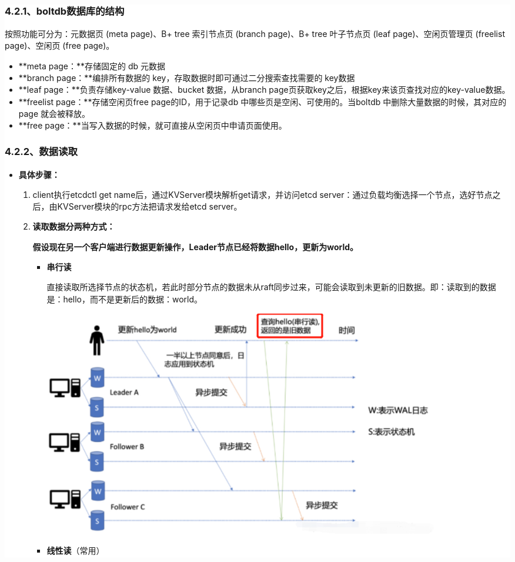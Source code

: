 ### 4.2.1、boltdb数据库的结构

按照功能可分为：元数据页 (meta page)、B+ tree 索引节点页 (branch page)、B+ tree 叶子节点页 (leaf page)、空闲页管理页 (freelist page)、空闲页 (free page)。

- **meta page：**存储固定的 db 元数据
- **branch page：**编排所有数据的 key，存取数据时即可通过二分搜索查找需要的 key数据
- **leaf page：**负责存储key-value 数据、bucket 数据，从branch page页获取key之后，根据key来该页查找对应的key-value数据。
- **freelist page：**存储空闲页free page的ID，用于记录db 中哪些页是空闲、可使用的。当boltdb 中删除大量数据的时候，其对应的 page 就会被释放。
- **free page：**当写入数据的时候，就可直接从空闲页中申请页面使用。



### 4.2.2、数据读取

- **具体步骤：**

  1. client执行etcdctl get name后，通过KVServer模块解析get请求，并访问etcd server：通过负载均衡选择一个节点，选好节点之后，由KVServer模块的rpc方法把请求发给etcd server。

  2. **读取数据分两种方式：**

     **假设现在另一个客户端进行数据更新操作，Leader节点已经将数据hello，更新为world。**

     - **串行读**

       直接读取所选择节点的状态机，若此时部分节点的数据未从raft同步过来，可能会读取到未更新的旧数据。即：读取到的数据是：hello，而不是更新后的数据：world。

       <img src="ETCD_学习笔记.assets/image-20210714135753184.png" alt="image-20210714135753184" style="zoom:80%;" />

     - **线性读**（常用）
